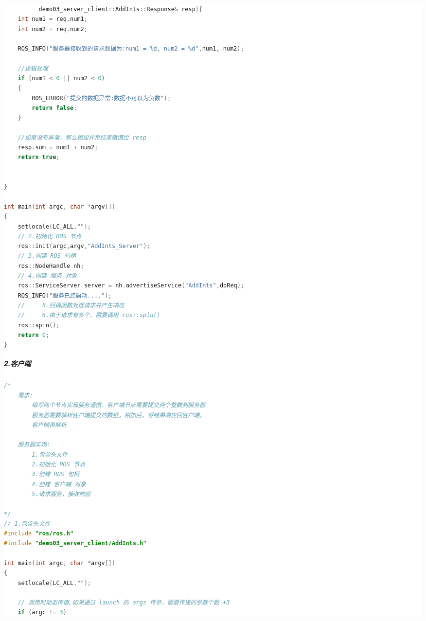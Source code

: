 ```cpp
          demo03_server_client::AddInts::Response& resp){
    int num1 = req.num1;
    int num2 = req.num2;

    ROS_INFO("服务器接收到的请求数据为:num1 = %d, num2 = %d",num1, num2);

    //逻辑处理
    if (num1 < 0 || num2 < 0)
    {
        ROS_ERROR("提交的数据异常:数据不可以为负数");
        return false;
    }

    //如果没有异常，那么相加并将结果赋值给 resp
    resp.sum = num1 + num2;
    return true;


}

int main(int argc, char *argv[])
{
    setlocale(LC_ALL,"");
    // 2.初始化 ROS 节点
    ros::init(argc,argv,"AddInts_Server");
    // 3.创建 ROS 句柄
    ros::NodeHandle nh;
    // 4.创建 服务 对象
    ros::ServiceServer server = nh.advertiseService("AddInts",doReq);
    ROS_INFO("服务已经启动....");
    //     5.回调函数处理请求并产生响应
    //     6.由于请求有多个，需要调用 ros::spin()
    ros::spin();
    return 0;
}
```

##### 2.客户端

```cpp
/*
    需求: 
        编写两个节点实现服务通信，客户端节点需要提交两个整数到服务器
        服务器需要解析客户端提交的数据，相加后，将结果响应回客户端，
        客户端再解析

    服务器实现:
        1.包含头文件
        2.初始化 ROS 节点
        3.创建 ROS 句柄
        4.创建 客户端 对象
        5.请求服务，接收响应

*/
// 1.包含头文件
#include "ros/ros.h"
#include "demo03_server_client/AddInts.h"

int main(int argc, char *argv[])
{
    setlocale(LC_ALL,"");

    // 调用时动态传值,如果通过 launch 的 args 传参，需要传递的参数个数 +3
    if (argc != 3)
```